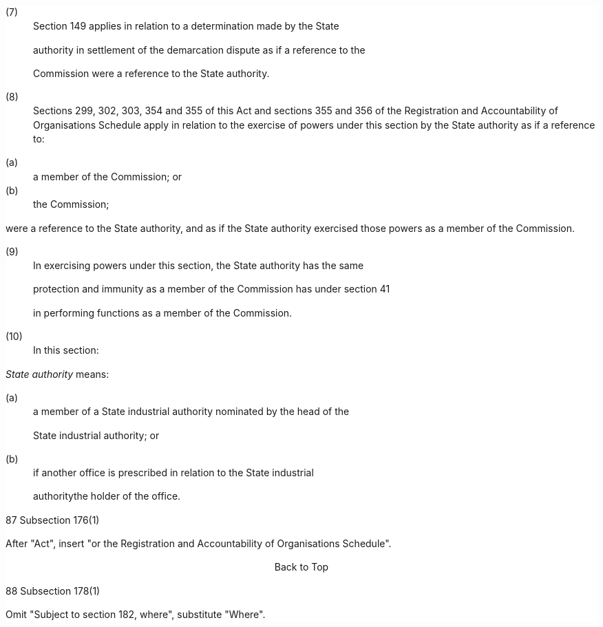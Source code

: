 </dl></dl></dl>

<dl compact=""><dl compact="">

<dt>(7)</dt><dd>Section&#160;149 applies in relation to a determination made by the State

authority in settlement of the demarcation dispute as if a reference to the

Commission were a reference to the State authority.</dd> <dt>(8)</dt><dd>Sections&#160;299, 302, 303, 354 and 355 of this Act and sections&#160;355 and 356 of the Registration and Accountability of Organisations Schedule apply in relation to the exercise of powers under this section by the State authority as if a reference to: </dd> </dl></dl>

<dl compact=""><dl compact=""><dl compact="">

<dt>(a)</dt><dd>a member of the Commission; or</dd>

<dt>(b)</dt><dd>the Commission;

</dd>

</dl></dl></dl>

were a reference to the State authority, and as if the State authority exercised those powers as a member of the Commission.

<dl compact=""><dl compact="">

<dt>(9)</dt><dd>In exercising powers under this section, the State authority has the same

protection and immunity as a member of the Commission has under section&#160;41

in performing functions as a member of the Commission.</dd> <dt>(10)</dt><dd>In this section: </dd> </dl></dl>

<def><dl compact=""><dl compact="">

_State authority_ means:

 </dl></dl>

<dl compact=""><dl compact=""><dl compact="">

<dt>(a)</dt><dd>a member of a State industrial authority nominated by the head of the

State industrial authority; or</dd>

<dt>(b)</dt><dd>if another office is prescribed in relation to the State industrial

authority&#151;the holder of the office.

</dd>

</dl></dl></dl>

87   Subsection 176(1)

After "Act", insert "or the Registration and Accountability of Organisations Schedule".

<center>Back to Top</center>

88   Subsection 178(1)

Omit "Subject to section&#160;182, where", substitute "Where".
